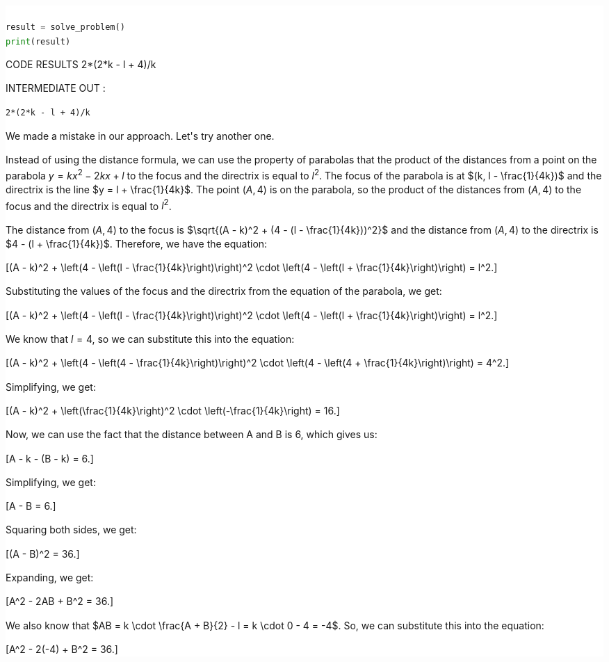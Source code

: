 ```python

result = solve_problem()
print(result)
```

CODE RESULTS 2*(2*k - l + 4)/k

INTERMEDIATE OUT :
```output
2*(2*k - l + 4)/k
```
We made a mistake in our approach. Let's try another one.

Instead of using the distance formula, we can use the property of parabolas that the product of the distances from a point on the parabola $y = kx^2 - 2kx + l$ to the focus and the directrix is equal to $l^2$. The focus of the parabola is at $(k, l - \frac{1}{4k})$ and the directrix is the line $y = l + \frac{1}{4k}$. The point $(A, 4)$ is on the parabola, so the product of the distances from $(A, 4)$ to the focus and the directrix is equal to $l^2$.

The distance from $(A, 4)$ to the focus is $\sqrt{(A - k)^2 + (4 - (l - \frac{1}{4k}))^2}$ and the distance from $(A, 4)$ to the directrix is $4 - (l + \frac{1}{4k})$. Therefore, we have the equation:

\[(A - k)^2 + \left(4 - \left(l - \frac{1}{4k}\right)\right)^2 \cdot \left(4 - \left(l + \frac{1}{4k}\right)\right) = l^2.\]

Substituting the values of the focus and the directrix from the equation of the parabola, we get:

\[(A - k)^2 + \left(4 - \left(l - \frac{1}{4k}\right)\right)^2 \cdot \left(4 - \left(l + \frac{1}{4k}\right)\right) = l^2.\]

We know that $l = 4$, so we can substitute this into the equation:

\[(A - k)^2 + \left(4 - \left(4 - \frac{1}{4k}\right)\right)^2 \cdot \left(4 - \left(4 + \frac{1}{4k}\right)\right) = 4^2.\]

Simplifying, we get:

\[(A - k)^2 + \left(\frac{1}{4k}\right)^2 \cdot \left(-\frac{1}{4k}\right) = 16.\]

Now, we can use the fact that the distance between A and B is 6, which gives us:

\[A - k - (B - k) = 6.\]

Simplifying, we get:

\[A - B = 6.\]

Squaring both sides, we get:

\[(A - B)^2 = 36.\]

Expanding, we get:

\[A^2 - 2AB + B^2 = 36.\]

We also know that $AB = k \cdot \frac{A + B}{2} - l = k \cdot 0 - 4 = -4$. So, we can substitute this into the equation:

\[A^2 - 2(-4) + B^2 = 36.\]
